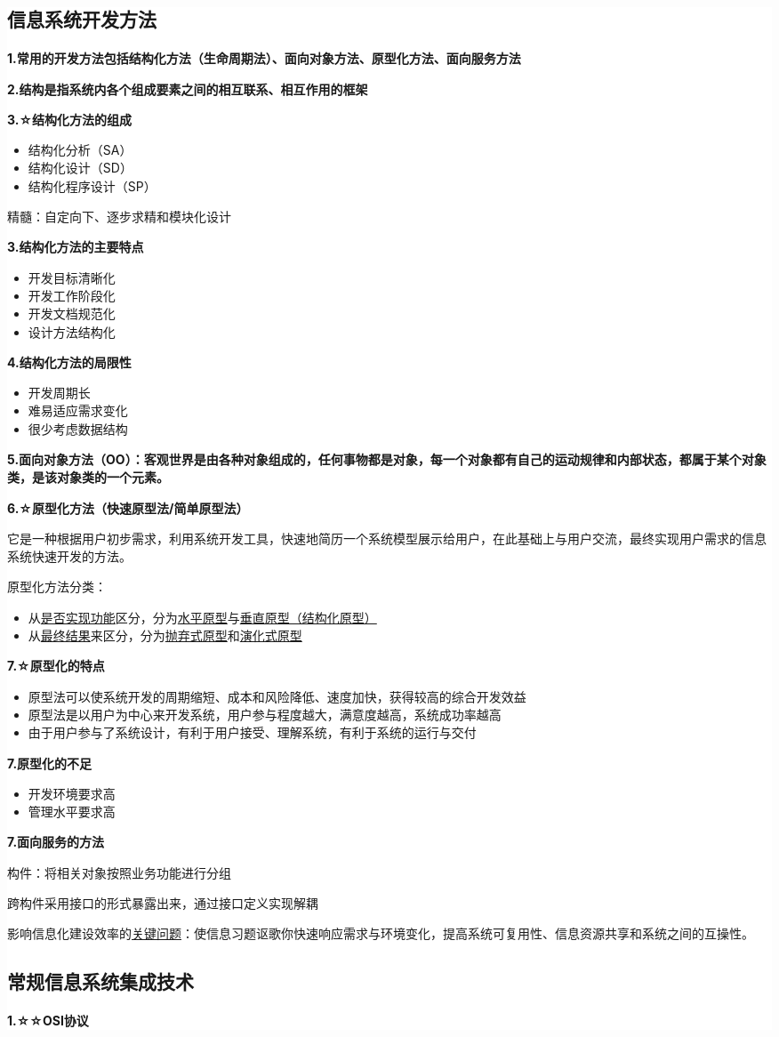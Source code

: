 ## 信息系统开发方法

**1.常用的开发方法包括结构化方法（生命周期法）、面向对象方法、原型化方法、面向服务方法**

**2.结构是指系统内各个组成要素之间的相互联系、相互作用的框架**

**3.☆结构化方法的组成**

- 结构化分析（SA）
- 结构化设计（SD）
- 结构化程序设计（SP）

精髓：自定向下、逐步求精和模块化设计

**3.结构化方法的主要特点**

- 开发目标清晰化
- 开发工作阶段化
- 开发文档规范化
- 设计方法结构化

**4.结构化方法的局限性**

- 开发周期长
- 难易适应需求变化
- 很少考虑数据结构

**5.面向对象方法（OO）：客观世界是由各种对象组成的，任何事物都是对象，每一个对象都有自己的运动规律和内部状态，都属于某个对象类，是该对象类的一个元素。**

**6.☆原型化方法（快速原型法/简单原型法）**

它是一种根据用户初步需求，利用系统开发工具，快速地简历一个系统模型展示给用户，在此基础上与用户交流，最终实现用户需求的信息系统快速开发的方法。

原型化方法分类：

- 从<u>是否实现功能</u>区分，分为<u>水平原型</u>与<u>垂直原型（结构化原型）</u>
- 从<u>最终结果</u>来区分，分为<u>抛弃式原型</u>和<u>演化式原型</u>

**7.☆原型化的特点**

- 原型法可以使系统开发的周期缩短、成本和风险降低、速度加快，获得较高的综合开发效益
- 原型法是以用户为中心来开发系统，用户参与程度越大，满意度越高，系统成功率越高
- 由于用户参与了系统设计，有利于用户接受、理解系统，有利于系统的运行与交付

**7.原型化的不足**

- 开发环境要求高
- 管理水平要求高

**7.面向服务的方法**

构件：将相关对象按照业务功能进行分组

跨构件采用接口的形式暴露出来，通过接口定义实现解耦

影响信息化建设效率的<u>关键问题</u>：使信息习题讴歌你快速响应需求与环境变化，提高系统可复用性、信息资源共享和系统之间的互操性。

## 常规信息系统集成技术

**1.☆☆OSI协议**

